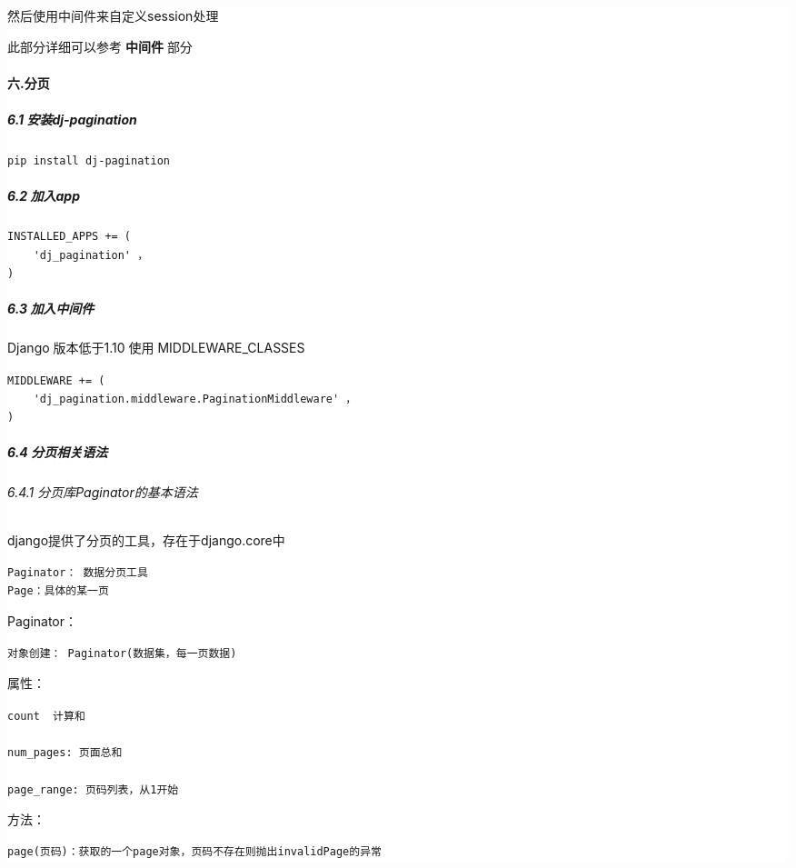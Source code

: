 然后使用中间件来自定义session处理

此部分详细可以参考 **中间件** 部分

#### 六.分页

##### 6.1 安装dj-pagination  

```
pip install dj-pagination  
```

##### 6.2 加入app

```
INSTALLED_APPS += (
    'dj_pagination' ，
)
```

##### 6.3 加入中间件

Django 版本低于1.10 使用 MIDDLEWARE_CLASSES

```
MIDDLEWARE += ( 
    'dj_pagination.middleware.PaginationMiddleware' ，
)
```

##### 6.4 分页相关语法

###### 6.4.1 分页库Paginator的基本语法

django提供了分页的工具，存在于django.core中

```
Paginator： 数据分页工具
Page：具体的某一页
```

Paginator：

```
对象创建： Paginator(数据集，每一页数据)
```

属性：

```
count  计算和

num_pages: 页面总和

page_range: 页码列表，从1开始
```

方法：

```
page(页码)：获取的一个page对象，页码不存在则抛出invalidPage的异常
```
